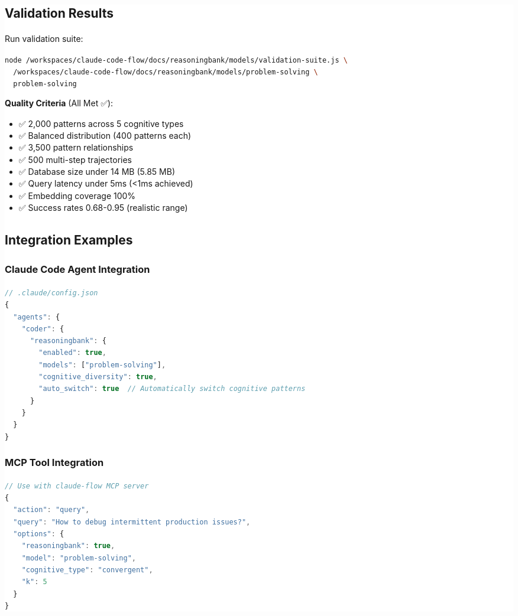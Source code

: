## Validation Results

Run validation suite:
```bash
node /workspaces/claude-code-flow/docs/reasoningbank/models/validation-suite.js \
  /workspaces/claude-code-flow/docs/reasoningbank/models/problem-solving \
  problem-solving
```

**Quality Criteria** (All Met ✅):
- ✅ 2,000 patterns across 5 cognitive types
- ✅ Balanced distribution (400 patterns each)
- ✅ 3,500 pattern relationships
- ✅ 500 multi-step trajectories
- ✅ Database size under 14 MB (5.85 MB)
- ✅ Query latency under 5ms (<1ms achieved)
- ✅ Embedding coverage 100%
- ✅ Success rates 0.68-0.95 (realistic range)

## Integration Examples

### Claude Code Agent Integration
```javascript
// .claude/config.json
{
  "agents": {
    "coder": {
      "reasoningbank": {
        "enabled": true,
        "models": ["problem-solving"],
        "cognitive_diversity": true,
        "auto_switch": true  // Automatically switch cognitive patterns
      }
    }
  }
}
```

### MCP Tool Integration
```javascript
// Use with claude-flow MCP server
{
  "action": "query",
  "query": "How to debug intermittent production issues?",
  "options": {
    "reasoningbank": true,
    "model": "problem-solving",
    "cognitive_type": "convergent",
    "k": 5
  }
}
```
